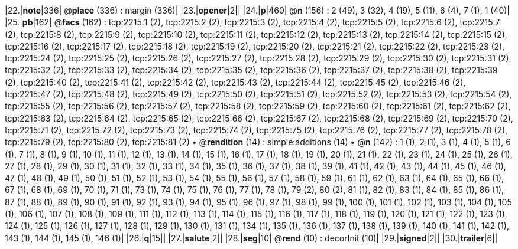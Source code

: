 |22.|__note__|336| @__place__ (336) : margin (336)|
|23.|__opener__|2||
|24.|__p__|460| @__n__ (156) : 2 (49), 3 (32), 4 (19), 5 (11), 6 (4), 7 (1), 1 (40)|
|25.|__pb__|162| @__facs__ (162) : tcp:2215:1 (2), tcp:2215:2 (2), tcp:2215:3 (2), tcp:2215:4 (2), tcp:2215:5 (2), tcp:2215:6 (2), tcp:2215:7 (2), tcp:2215:8 (2), tcp:2215:9 (2), tcp:2215:10 (2), tcp:2215:11 (2), tcp:2215:12 (2), tcp:2215:13 (2), tcp:2215:14 (2), tcp:2215:15 (2), tcp:2215:16 (2), tcp:2215:17 (2), tcp:2215:18 (2), tcp:2215:19 (2), tcp:2215:20 (2), tcp:2215:21 (2), tcp:2215:22 (2), tcp:2215:23 (2), tcp:2215:24 (2), tcp:2215:25 (2), tcp:2215:26 (2), tcp:2215:27 (2), tcp:2215:28 (2), tcp:2215:29 (2), tcp:2215:30 (2), tcp:2215:31 (2), tcp:2215:32 (2), tcp:2215:33 (2), tcp:2215:34 (2), tcp:2215:35 (2), tcp:2215:36 (2), tcp:2215:37 (2), tcp:2215:38 (2), tcp:2215:39 (2), tcp:2215:40 (2), tcp:2215:41 (2), tcp:2215:42 (2), tcp:2215:43 (2), tcp:2215:44 (2), tcp:2215:45 (2), tcp:2215:46 (2), tcp:2215:47 (2), tcp:2215:48 (2), tcp:2215:49 (2), tcp:2215:50 (2), tcp:2215:51 (2), tcp:2215:52 (2), tcp:2215:53 (2), tcp:2215:54 (2), tcp:2215:55 (2), tcp:2215:56 (2), tcp:2215:57 (2), tcp:2215:58 (2), tcp:2215:59 (2), tcp:2215:60 (2), tcp:2215:61 (2), tcp:2215:62 (2), tcp:2215:63 (2), tcp:2215:64 (2), tcp:2215:65 (2), tcp:2215:66 (2), tcp:2215:67 (2), tcp:2215:68 (2), tcp:2215:69 (2), tcp:2215:70 (2), tcp:2215:71 (2), tcp:2215:72 (2), tcp:2215:73 (2), tcp:2215:74 (2), tcp:2215:75 (2), tcp:2215:76 (2), tcp:2215:77 (2), tcp:2215:78 (2), tcp:2215:79 (2), tcp:2215:80 (2), tcp:2215:81 (2)  •  @__rendition__ (14) : simple:additions (14)  •  @__n__ (142) : 1 (1), 2 (1), 3 (1), 4 (1), 5 (1), 6 (1), 7 (1), 8 (1), 9 (1), 10 (1), 11 (1), 12 (1), 13 (1), 14 (1), 15 (1), 16 (1), 17 (1), 18 (1), 19 (1), 20 (1), 21 (1), 22 (1), 23 (1), 24 (1), 25 (1), 26 (1), 27 (1), 28 (1), 29 (1), 30 (1), 31 (1), 32 (1), 33 (1), 34 (1), 35 (1), 36 (1), 37 (1), 38 (1), 39 (1), 41 (1), 42 (1), 43 (1), 44 (1), 45 (1), 46 (1), 47 (1), 48 (1), 49 (1), 50 (1), 51 (1), 52 (1), 53 (1), 54 (1), 55 (1), 56 (1), 57 (1), 58 (1), 59 (1), 61 (1), 62 (1), 63 (1), 64 (1), 65 (1), 66 (1), 67 (1), 68 (1), 69 (1), 70 (1), 71 (1), 73 (1), 74 (1), 75 (1), 76 (1), 77 (1), 78 (1), 79 (2), 80 (2), 81 (1), 82 (1), 83 (1), 84 (1), 85 (1), 86 (1), 87 (1), 88 (1), 89 (1), 90 (1), 91 (1), 92 (1), 93 (1), 94 (1), 95 (1), 96 (1), 97 (1), 98 (1), 99 (1), 100 (1), 101 (1), 102 (1), 103 (1), 104 (1), 105 (1), 106 (1), 107 (1), 108 (1), 109 (1), 111 (1), 112 (1), 113 (1), 114 (1), 115 (1), 116 (1), 117 (1), 118 (1), 119 (1), 120 (1), 121 (1), 122 (1), 123 (1), 124 (1), 125 (1), 126 (1), 127 (1), 128 (1), 129 (1), 130 (1), 131 (1), 134 (1), 135 (1), 136 (1), 137 (1), 138 (1), 139 (1), 140 (1), 141 (1), 142 (1), 143 (1), 144 (1), 145 (1), 146 (1)|
|26.|__q__|15||
|27.|__salute__|2||
|28.|__seg__|10| @__rend__ (10) : decorInit (10)|
|29.|__signed__|2||
|30.|__trailer__|6||
